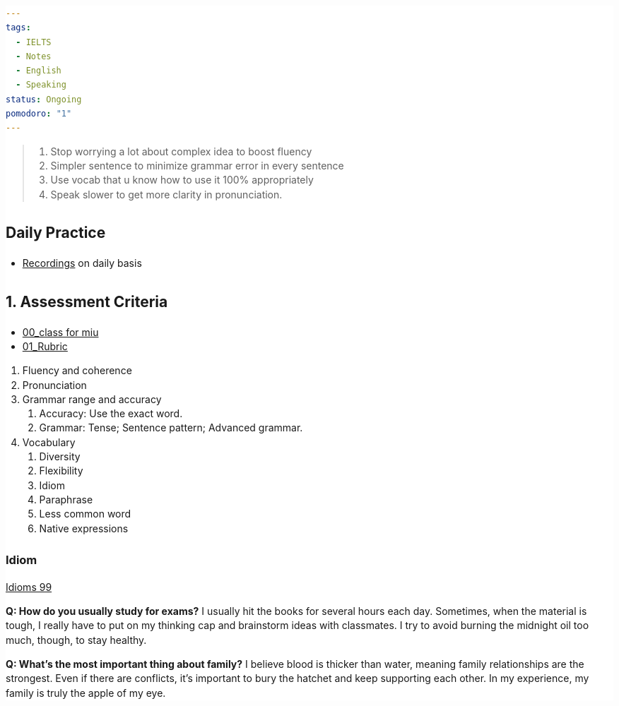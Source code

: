 ```yaml
---
tags:
  - IELTS
  - Notes
  - English
  - Speaking
status: Ongoing
pomodoro: "1"
---
```


> 1. Stop worrying a lot about complex idea to boost fluency 
> 2. Simpler sentence to minimize grammar error in every sentence 
> 3. Use vocab that u know how to use it 100% appropriately 
> 4. Speak slower to get more clarity in pronunciation.

## Daily Practice

- [Recordings](Recordings.md) on daily basis

## 1. Assessment Criteria 

- [00_class for miu ](Couse%20Notes/00_class%20for%20miu%20%201.pdf)
- [01_Rubric](01_Rubric.pdf)

1. Fluency and coherence 
2. Pronunciation 
3. Grammar range and accuracy 
    1. Accuracy: Use the exact word.
    2. Grammar: Tense; Sentence pattern;  Advanced grammar.
4. Vocabulary 
    1. Diversity
    2. Flexibility
    3. Idiom
    4. Paraphrase
    5. Less common word
    6. Native expressions

### Idiom

[Idioms 99](Idioms%2099.md)

**Q: How do you usually study for exams?**
I usually hit the books for several hours each day. Sometimes, when the material is tough, I really have to put on my thinking cap and brainstorm ideas with classmates. I try to avoid burning the midnight oil too much, though, to stay healthy.

**Q: What’s the most important thing about family?**
I believe blood is thicker than water, meaning family relationships are the strongest. Even if there are conflicts, it’s important to bury the hatchet and keep supporting each other. In my experience, my family is truly the apple of my eye.

